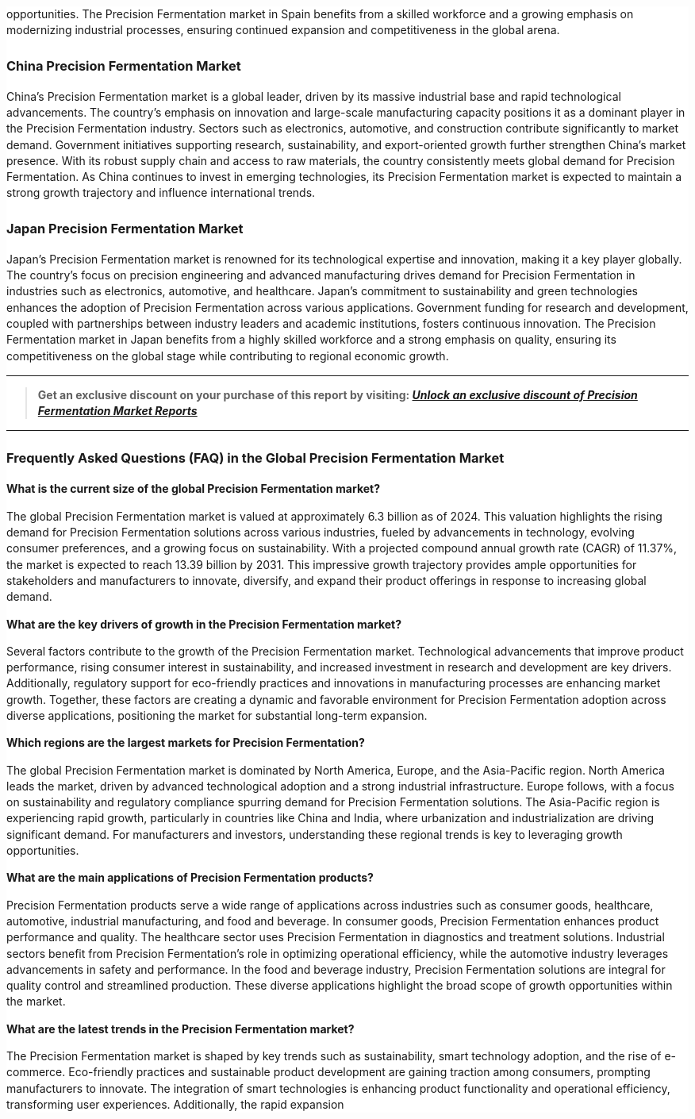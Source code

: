 opportunities. The Precision Fermentation market in Spain benefits from a skilled workforce and a growing emphasis on modernizing industrial processes, ensuring continued expansion and competitiveness in the global arena.</p><h3>China Precision Fermentation Market</h3><p>China&rsquo;s Precision Fermentation market is a global leader, driven by its massive industrial base and rapid technological advancements. The country&rsquo;s emphasis on innovation and large-scale manufacturing capacity positions it as a dominant player in the Precision Fermentation industry. Sectors such as electronics, automotive, and construction contribute significantly to market demand. Government initiatives supporting research, sustainability, and export-oriented growth further strengthen China&rsquo;s market presence. With its robust supply chain and access to raw materials, the country consistently meets global demand for Precision Fermentation. As China continues to invest in emerging technologies, its Precision Fermentation market is expected to maintain a strong growth trajectory and influence international trends.</p><h3>Japan Precision Fermentation Market</h3><p>Japan&rsquo;s Precision Fermentation market is renowned for its technological expertise and innovation, making it a key player globally. The country&rsquo;s focus on precision engineering and advanced manufacturing drives demand for Precision Fermentation in industries such as electronics, automotive, and healthcare. Japan&rsquo;s commitment to sustainability and green technologies enhances the adoption of Precision Fermentation across various applications. Government funding for research and development, coupled with partnerships between industry leaders and academic institutions, fosters continuous innovation. The Precision Fermentation market in Japan benefits from a highly skilled workforce and a strong emphasis on quality, ensuring its competitiveness on the global stage while contributing to regional economic growth.</p><hr /><blockquote><p><strong>Get an exclusive discount on your purchase of this report by visiting: <em><a href="://marketresearchpulse.com/ask-for-discount/17000?utm_source=Github&amp;utm_medium=029">Unlock an exclusive discount of Precision Fermentation Market Reports</a></em>&nbsp;</strong></p></blockquote><hr /><h3>Frequently Asked Questions (FAQ) in the Global Precision Fermentation Market</h3><p><strong>What is the current size of the global Precision Fermentation market?</strong></p><p>The global Precision Fermentation market is valued at approximately 6.3 billion as of 2024. This valuation highlights the rising demand for Precision Fermentation solutions across various industries, fueled by advancements in technology, evolving consumer preferences, and a growing focus on sustainability. With a projected compound annual growth rate (CAGR) of 11.37%, the market is expected to reach 13.39 billion by 2031. This impressive growth trajectory provides ample opportunities for stakeholders and manufacturers to innovate, diversify, and expand their product offerings in response to increasing global demand.</p><p><strong>What are the key drivers of growth in the Precision Fermentation market?</strong></p><p>Several factors contribute to the growth of the Precision Fermentation market. Technological advancements that improve product performance, rising consumer interest in sustainability, and increased investment in research and development are key drivers. Additionally, regulatory support for eco-friendly practices and innovations in manufacturing processes are enhancing market growth. Together, these factors are creating a dynamic and favorable environment for Precision Fermentation adoption across diverse applications, positioning the market for substantial long-term expansion.</p><p><strong>Which regions are the largest markets for Precision Fermentation?</strong></p><p>The global Precision Fermentation market is dominated by North America, Europe, and the Asia-Pacific region. North America leads the market, driven by advanced technological adoption and a strong industrial infrastructure. Europe follows, with a focus on sustainability and regulatory compliance spurring demand for Precision Fermentation solutions. The Asia-Pacific region is experiencing rapid growth, particularly in countries like China and India, where urbanization and industrialization are driving significant demand. For manufacturers and investors, understanding these regional trends is key to leveraging growth opportunities.</p><p><strong>What are the main applications of Precision Fermentation products?</strong></p><p>Precision Fermentation products serve a wide range of applications across industries such as consumer goods, healthcare, automotive, industrial manufacturing, and food and beverage. In consumer goods, Precision Fermentation enhances product performance and quality. The healthcare sector uses Precision Fermentation in diagnostics and treatment solutions. Industrial sectors benefit from Precision Fermentation&rsquo;s role in optimizing operational efficiency, while the automotive industry leverages advancements in safety and performance. In the food and beverage industry, Precision Fermentation solutions are integral for quality control and streamlined production. These diverse applications highlight the broad scope of growth opportunities within the market.</p><p><strong>What are the latest trends in the Precision Fermentation market?</strong></p><p>The Precision Fermentation market is shaped by key trends such as sustainability, smart technology adoption, and the rise of e-commerce. Eco-friendly practices and sustainable product development are gaining traction among consumers, prompting manufacturers to innovate. The integration of smart technologies is enhancing product functionality and operational efficiency, transforming user experiences. Additionally, the rapid expansion